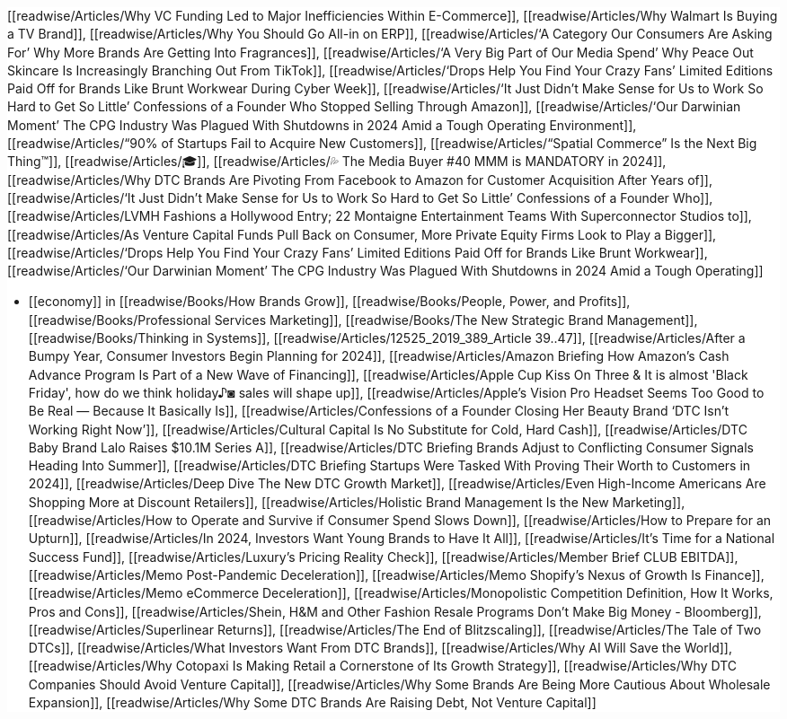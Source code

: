 [[readwise/Articles/Why VC Funding Led to Major Inefficiencies Within E-Commerce]], [[readwise/Articles/Why Walmart Is Buying a TV Brand]], [[readwise/Articles/Why You Should Go All-in on ERP]], [[readwise/Articles/‘A Category Our Consumers Are Asking For’ Why More Brands Are Getting Into Fragrances]], [[readwise/Articles/‘A Very Big Part of Our Media Spend’ Why Peace Out Skincare Is Increasingly Branching Out From TikTok]], [[readwise/Articles/‘Drops Help You Find Your Crazy Fans’ Limited Editions Paid Off for Brands Like Brunt Workwear During Cyber Week]], [[readwise/Articles/‘It Just Didn’t Make Sense for Us to Work So Hard to Get So Little’ Confessions of a Founder Who Stopped Selling Through Amazon]], [[readwise/Articles/‘Our Darwinian Moment’ The CPG Industry Was Plagued With Shutdowns in 2024 Amid a Tough Operating Environment]], [[readwise/Articles/“90% of Startups Fail to Acquire New Customers]], [[readwise/Articles/“Spatial Commerce” Is the Next Big Thing™]], [[readwise/Articles/🎓]], [[readwise/Articles/💦 The Media Buyer #40 MMM is MANDATORY in 2024]], [[readwise/Articles/Why DTC Brands Are Pivoting From Facebook to Amazon for Customer Acquisition After Years of]], [[readwise/Articles/‘It Just Didn’t Make Sense for Us to Work So Hard to Get So Little’ Confessions of a Founder Who]], [[readwise/Articles/LVMH Fashions a Hollywood Entry; 22 Montaigne Entertainment Teams With Superconnector Studios to]], [[readwise/Articles/As Venture Capital Funds Pull Back on Consumer, More Private Equity Firms Look to Play a Bigger]], [[readwise/Articles/‘Drops Help You Find Your Crazy Fans’ Limited Editions Paid Off for Brands Like Brunt Workwear]], [[readwise/Articles/‘Our Darwinian Moment’ The CPG Industry Was Plagued With Shutdowns in 2024 Amid a Tough Operating]]
- [[economy]] in [[readwise/Books/How Brands Grow]], [[readwise/Books/People, Power, and Profits]], [[readwise/Books/Professional Services Marketing]], [[readwise/Books/The New Strategic Brand Management]], [[readwise/Books/Thinking in Systems]], [[readwise/Articles/12525_2019_389_Article 39..47]], [[readwise/Articles/After a Bumpy Year, Consumer Investors Begin Planning for 2024]], [[readwise/Articles/Amazon Briefing How Amazon’s Cash Advance Program Is Part of a New Wave of Financing]], [[readwise/Articles/Apple Cup Kiss On Three & It is almost 'Black Friday', how do we think holiday♪◙ sales will shape up]], [[readwise/Articles/Apple’s Vision Pro Headset Seems Too Good to Be Real — Because It Basically Is]], [[readwise/Articles/Confessions of a Founder Closing Her Beauty Brand ‘DTC Isn’t Working Right Now’]], [[readwise/Articles/Cultural Capital Is No Substitute for Cold, Hard Cash]], [[readwise/Articles/DTC Baby Brand Lalo Raises $10.1M Series A]], [[readwise/Articles/DTC Briefing Brands Adjust to Conflicting Consumer Signals Heading Into Summer]], [[readwise/Articles/DTC Briefing Startups Were Tasked With Proving Their Worth to Customers in 2024]], [[readwise/Articles/Deep Dive The New DTC Growth Market]], [[readwise/Articles/Even High-Income Americans Are Shopping More at Discount Retailers]], [[readwise/Articles/Holistic Brand Management Is the New Marketing]], [[readwise/Articles/How to Operate and Survive if Consumer Spend Slows Down]], [[readwise/Articles/How to Prepare for an Upturn]], [[readwise/Articles/In 2024, Investors Want Young Brands to Have It All]], [[readwise/Articles/It’s Time for a National Success Fund]], [[readwise/Articles/Luxury’s Pricing Reality Check]], [[readwise/Articles/Member Brief CLUB EBITDA]], [[readwise/Articles/Memo Post-Pandemic Deceleration]], [[readwise/Articles/Memo Shopify’s Nexus of Growth Is Finance]], [[readwise/Articles/Memo eCommerce Deceleration]], [[readwise/Articles/Monopolistic Competition Definition, How It Works, Pros and Cons]], [[readwise/Articles/Shein, H&M and Other Fashion Resale Programs Don’t Make Big Money - Bloomberg]], [[readwise/Articles/Superlinear Returns]], [[readwise/Articles/The End of Blitzscaling]], [[readwise/Articles/The Tale of Two DTCs]], [[readwise/Articles/What Investors Want From DTC Brands]], [[readwise/Articles/Why AI Will Save the World]], [[readwise/Articles/Why Cotopaxi Is Making Retail a Cornerstone of Its Growth Strategy]], [[readwise/Articles/Why DTC Companies Should Avoid Venture Capital]], [[readwise/Articles/Why Some Brands Are Being More Cautious About Wholesale Expansion]], [[readwise/Articles/Why Some DTC Brands Are Raising Debt, Not Venture Capital]]